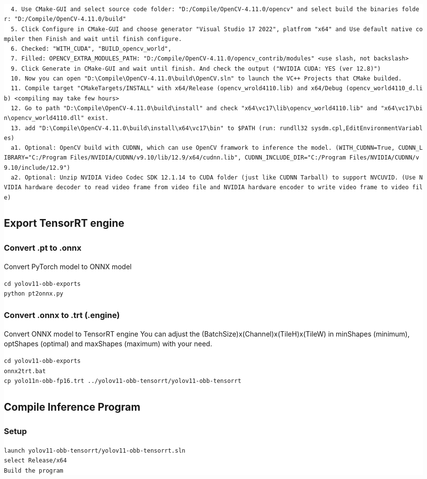 ```
  4. Use CMake-GUI and select source code folder: "D:/Compile/OpenCV-4.11.0/opencv" and select build the binaries folder: "D:/Compile/OpenCV-4.11.0/build"
  5. Click Configure in CMake-GUI and choose generator "Visual Studio 17 2022", platfrom "x64" and Use default native compiler then Finish and wait until finish configure.
  6. Checked: "WITH_CUDA", "BUILD_opencv_world", 
  7. Filled: OPENCV_EXTRA_MODULES_PATH: "D:/Compile/OpenCV-4.11.0/opencv_contrib/modules" <use slash, not backslash>
  9. Click Generate in CMake-GUI and wait until finish. And check the output ("NVIDIA CUDA: YES (ver 12.8)")
  10. Now you can open "D:\Compile\OpenCV-4.11.0\build\OpenCV.sln" to launch the VC++ Projects that CMake builded.
  11. Compile target "CMakeTargets/INSTALL" with x64/Release (opencv_wrold4110.lib) and x64/Debug (opencv_world4110_d.lib) <compiling may take few hours>
  12. Go to path "D:\Compile\OpenCV-4.11.0\build\install" and check "x64\vc17\lib\opencv_world4110.lib" and "x64\vc17\bin\opencv_world4110.dll" exist.
  13. add "D:\Compile\OpenCV-4.11.0\build\install\x64\vc17\bin" to $PATH (run: rundll32 sysdm.cpl,EditEnvironmentVariables)
  a1. Optional: OpenCV build with CUDNN, which can use OpenCV framwork to inference the model. (WITH_CUDNN=True, CUDNN_LIBRARY="C:/Program Files/NVIDIA/CUDNN/v9.10/lib/12.9/x64/cudnn.lib", CUDNN_INCLUDE_DIR="C:/Program Files/NVIDIA/CUDNN/v9.10/include/12.9")
  a2. Optional: Unzip NVIDIA Video Codec SDK 12.1.14 to CUDA folder (just like CUDNN Tarball) to support NVCUVID. (Use NVIDIA hardware decoder to read video frame from video file and NVIDIA hardware encoder to write video frame to video file)

```

## Export TensorRT engine 

### Convert .pt to .onnx
Convert PyTorch model to ONNX model
```
cd yolov11-obb-exports
python pt2onnx.py
```

### Convert .onnx to .trt (.engine)
Convert ONNX model to TensorRT engine
You can adjust the (BatchSize)x(Channel)x(TileH)x(TileW) in minShapes (minimum), optShapes (optimal) and maxShapes (maximum) with your need.
```
cd yolov11-obb-exports
onnx2trt.bat
cp yolo11n-obb-fp16.trt ../yolov11-obb-tensorrt/yolov11-obb-tensorrt
```

## Compile Inference Program
### Setup 
```
launch yolov11-obb-tensorrt/yolov11-obb-tensorrt.sln
select Release/x64
Build the program
```
